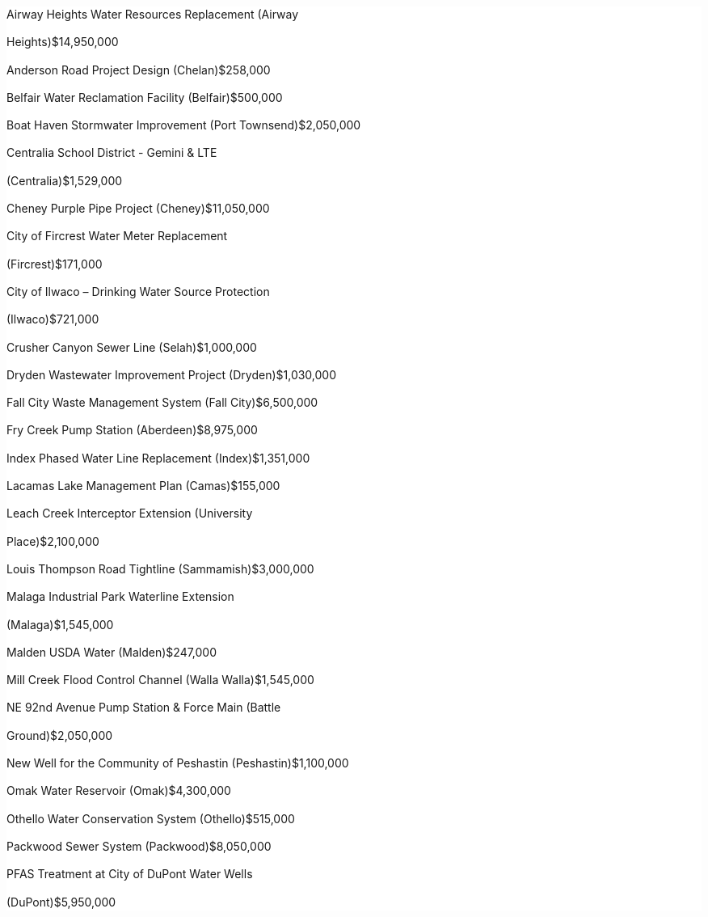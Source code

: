 Airway Heights Water Resources Replacement (Airway

Heights)$14,950,000

Anderson Road Project Design (Chelan)$258,000

Belfair Water Reclamation Facility (Belfair)$500,000

Boat Haven Stormwater Improvement (Port Townsend)$2,050,000

Centralia School District - Gemini & LTE

(Centralia)$1,529,000

Cheney Purple Pipe Project (Cheney)$11,050,000

City of Fircrest Water Meter Replacement

(Fircrest)$171,000

City of Ilwaco – Drinking Water Source Protection

(Ilwaco)$721,000

Crusher Canyon Sewer Line (Selah)$1,000,000

Dryden Wastewater Improvement Project (Dryden)$1,030,000

Fall City Waste Management System (Fall City)$6,500,000

Fry Creek Pump Station (Aberdeen)$8,975,000

Index Phased Water Line Replacement (Index)$1,351,000

Lacamas Lake Management Plan (Camas)$155,000

Leach Creek Interceptor Extension (University

Place)$2,100,000

Louis Thompson Road Tightline (Sammamish)$3,000,000

Malaga Industrial Park Waterline Extension

(Malaga)$1,545,000

Malden USDA Water (Malden)$247,000

Mill Creek Flood Control Channel (Walla Walla)$1,545,000

NE 92nd Avenue Pump Station & Force Main (Battle

Ground)$2,050,000

New Well for the Community of Peshastin (Peshastin)$1,100,000

Omak Water Reservoir (Omak)$4,300,000

Othello Water Conservation System (Othello)$515,000

Packwood Sewer System (Packwood)$8,050,000

PFAS Treatment at City of DuPont Water Wells

(DuPont)$5,950,000
